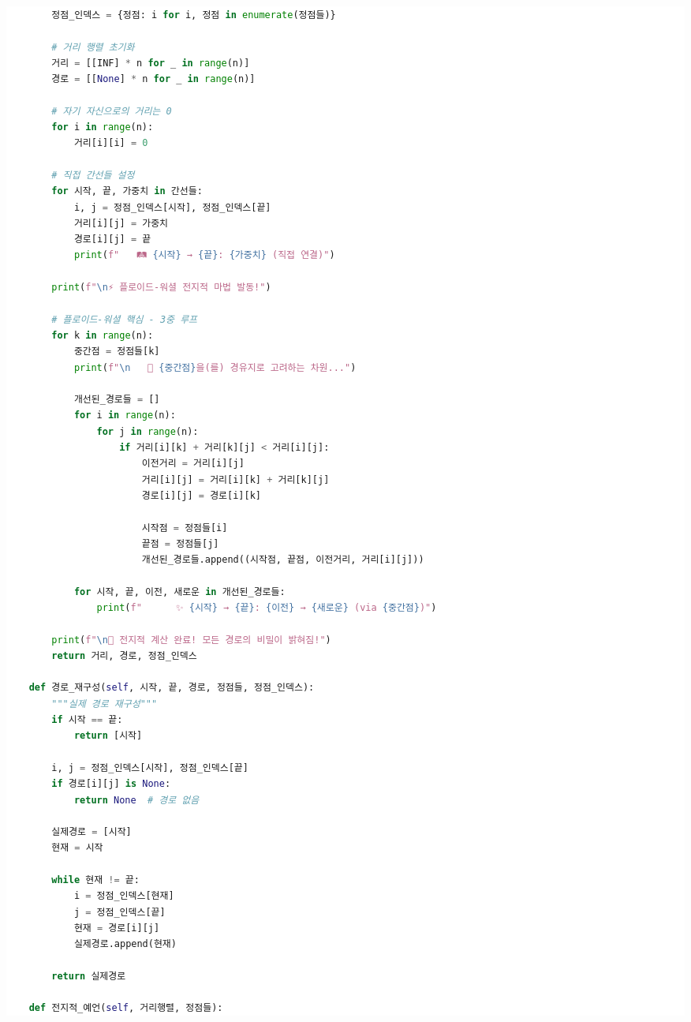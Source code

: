 ```python
        정점_인덱스 = {정점: i for i, 정점 in enumerate(정점들)}
        
        # 거리 행렬 초기화
        거리 = [[INF] * n for _ in range(n)]
        경로 = [[None] * n for _ in range(n)]
        
        # 자기 자신으로의 거리는 0
        for i in range(n):
            거리[i][i] = 0
            
        # 직접 간선들 설정
        for 시작, 끝, 가중치 in 간선들:
            i, j = 정점_인덱스[시작], 정점_인덱스[끝]
            거리[i][j] = 가중치
            경로[i][j] = 끝
            print(f"   🛤️ {시작} → {끝}: {가중치} (직접 연결)")
        
        print(f"\n⚡ 플로이드-워셜 전지적 마법 발동!")
        
        # 플로이드-워셜 핵심 - 3중 루프
        for k in range(n):
            중간점 = 정점들[k]
            print(f"\n   🌟 {중간점}을(를) 경유지로 고려하는 차원...")
            
            개선된_경로들 = []
            for i in range(n):
                for j in range(n):
                    if 거리[i][k] + 거리[k][j] < 거리[i][j]:
                        이전거리 = 거리[i][j]
                        거리[i][j] = 거리[i][k] + 거리[k][j]
                        경로[i][j] = 경로[i][k]
                        
                        시작점 = 정점들[i]
                        끝점 = 정점들[j]
                        개선된_경로들.append((시작점, 끝점, 이전거리, 거리[i][j]))
            
            for 시작, 끝, 이전, 새로운 in 개선된_경로들:
                print(f"      ✨ {시작} → {끝}: {이전} → {새로운} (via {중간점})")
        
        print(f"\n🎉 전지적 계산 완료! 모든 경로의 비밀이 밝혀짐!")
        return 거리, 경로, 정점_인덱스
    
    def 경로_재구성(self, 시작, 끝, 경로, 정점들, 정점_인덱스):
        """실제 경로 재구성"""
        if 시작 == 끝:
            return [시작]
        
        i, j = 정점_인덱스[시작], 정점_인덱스[끝]
        if 경로[i][j] is None:
            return None  # 경로 없음
        
        실제경로 = [시작]
        현재 = 시작
        
        while 현재 != 끝:
            i = 정점_인덱스[현재]
            j = 정점_인덱스[끝]
            현재 = 경로[i][j]
            실제경로.append(현재)
        
        return 실제경로
    
    def 전지적_예언(self, 거리행렬, 정점들):
```